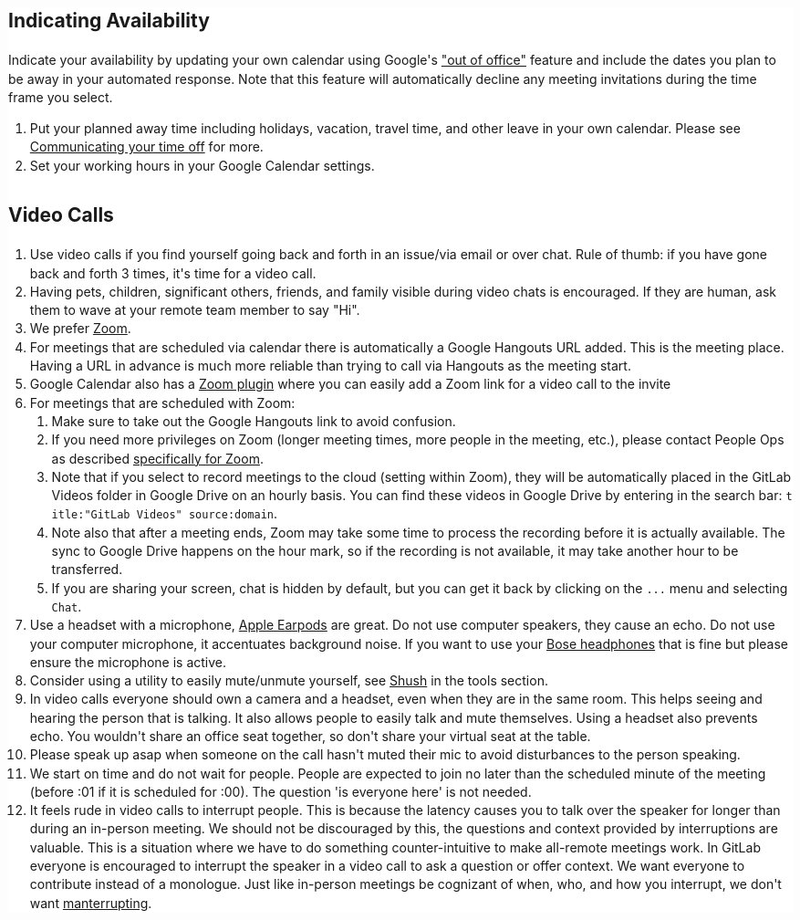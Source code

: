 ## Indicating Availability

Indicate your availability by updating your own calendar using Google's ["out of office"](https://www.theverge.com/2018/6/27/17510656/google-calendar-out-of-office-option) feature and include the dates you plan to be away in your automated response. Note that this feature will automatically decline any meeting invitations during the time frame you select.

1. Put your planned away time including holidays, vacation, travel time, and other leave in your own calendar. Please see [Communicating your time off](/handbook/paid-time-off#communicating-your-time-off) for more.
1. Set your working hours in your Google Calendar settings.

## Video Calls

1. Use video calls if you find yourself going back and forth in an issue/via email
or over chat. Rule of thumb: if you have gone back and forth 3 times, it's time
for a video call.
1. Having pets, children, significant others, friends, and family visible during
video chats is encouraged. If they are human, ask them to wave at your remote
team member to say "Hi".
1. We prefer [Zoom](https://gitlab.zoom.us/).
1. For meetings that are scheduled via calendar there is automatically a Google Hangouts URL added. This is the meeting place. Having a URL in advance is much more reliable than trying to call via Hangouts as the meeting start.
1. Google Calendar also has a [Zoom plugin](https://chrome.google.com/webstore/detail/zoom-scheduler/kgjfgplpablkjnlkjmjdecgdpfankdle?hl=en-US) where you can easily add a Zoom link for a video call to the invite
1. For meetings that are scheduled with Zoom:
   1. Make sure to take out the Google Hangouts link to avoid confusion.
   1. If you need more privileges on Zoom (longer meeting times, more people in the meeting, etc.), please contact People Ops as described [specifically for Zoom](/handbook/tools-and-tips/#sts=Zoom).
   1. Note that if you select to record meetings to the cloud (setting within Zoom), they will be automatically placed in the GitLab Videos folder in Google Drive on an hourly basis. You can find these videos in Google Drive by entering in the search bar: `title:"GitLab Videos" source:domain`.
   1. Note also that after a meeting ends, Zoom may take some time to process the recording before it is actually available. The sync to Google Drive happens on the hour mark, so if the recording is not available, it may take another hour to be transferred.
   1. If you are sharing your screen, chat is hidden by default, but you can get it back by clicking on the `...` menu and selecting `Chat`.
1. Use a headset with a microphone, [Apple Earpods](https://www.apple.com/shop/accessories/all-accessories/headphones-speakers) are great. Do not use computer speakers, they cause an echo. Do not use your computer microphone, it accentuates background noise. If you want to use your [Bose headphones](https://www.bose.com/en_us/products/headphones/noise_cancelling_headphones.html) that is fine but please ensure the microphone is active.
1. Consider using a utility to easily mute/unmute yourself, see [Shush](/handbook/tools-and-tips/#shush) in the tools section.
1. In video calls everyone should own a camera and a headset, even when they are in the same room. This helps seeing and hearing the person that is talking. It also allows people to easily talk and mute themselves. Using a headset also prevents echo. You wouldn't share an office seat together, so don't share your virtual seat at the table.
1. Please speak up asap when someone on the call hasn't muted their mic to avoid disturbances to the person speaking.
1. We start on time and do not wait for people. People are expected to join no later than the scheduled minute of the meeting (before :01 if it is scheduled for :00). The question 'is everyone here' is not needed.
1. It feels rude in video calls to interrupt people. This is because the latency causes you to talk over the speaker for longer than during an in-person meeting. We should not be discouraged by this, the questions and context provided by interruptions are valuable. This is a situation where we have to do something counter-intuitive to make all-remote meetings work. In GitLab everyone is encouraged to interrupt the speaker in a video call to ask a question or offer context. We want everyone to contribute instead of a monologue. Just like in-person meetings be cognizant of when, who, and how you interrupt, we don't want [manterrupting](http://time.com/3666135/sheryl-sandberg-talking-while-female-manterruptions/).